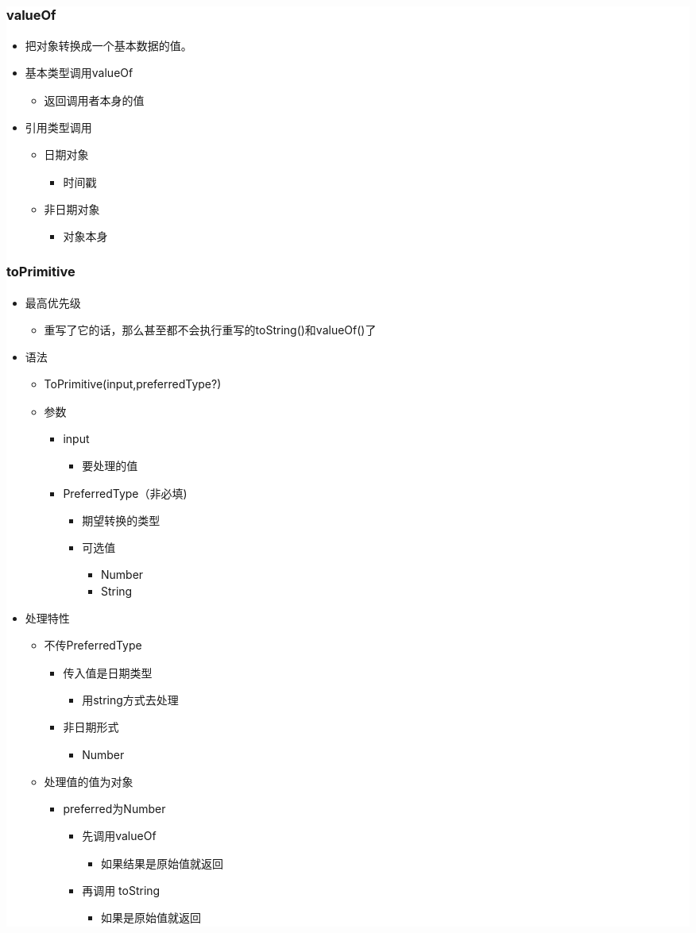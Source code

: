 ### valueOf

- 把对象转换成一个基本数据的值。
- 基本类型调用valueOf

	- 返回调用者本身的值

- 引用类型调用

	- 日期对象

		- 时间戳

	- 非日期对象

		- 对象本身

### toPrimitive

- 最高优先级

	- 重写了它的话，那么甚至都不会执行重写的toString()和valueOf()了

- 语法

	- ToPrimitive(input,preferredType?)
	- 参数

		- input

			- 要处理的值

		- PreferredType（非必填)

			- 期望转换的类型 
			- 可选值

				- Number
				- String

- 处理特性

	- 不传PreferredType

		- 传入值是日期类型

			- 用string方式去处理

		- 非日期形式

			- Number

	- 处理值的值为对象

		- preferred为Number

			- 先调用valueOf

				- 如果结果是原始值就返回

			- 再调用 toString

				- 如果是原始值就返回
